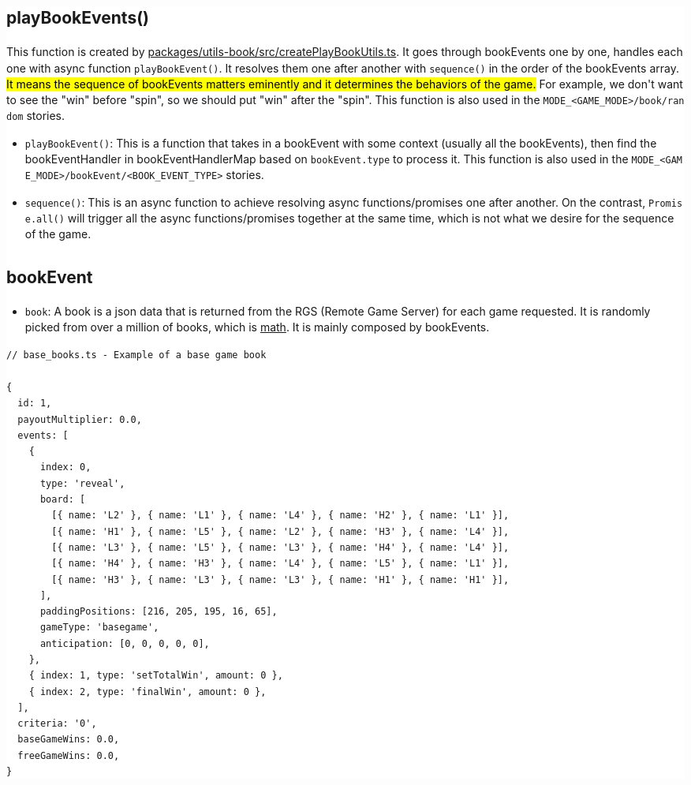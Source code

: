<a name="playBookEvents"></a>

## playBookEvents()

This function is created by [packages/utils-book/src/createPlayBookUtils.ts](/packages/utils-book/src/createPlayBookUtils.ts). It goes through bookEvents one by one, handles each one with async function `playBookEvent()`. It resolves them one after another with `sequence()` in the order of the bookEvents array. <mark>It means the sequence of bookEvents matters eminently and it determines the behaviors of the game.</mark> For example, we don't want to see the "win" before "spin", so we should put "win" after the "spin". This function is also used in the `MODE_<GAME_MODE>/book/random` stories.

- `playBookEvent()`: This is a function that takes in a bookEvent with some context (usually all the bookEvents), then find the bookEventHandler in bookEventHandlerMap based on `bookEvent.type` to process it. This function is also used in the `MODE_<GAME_MODE>/bookEvent/<BOOK_EVENT_TYPE>` stories.

- `sequence()`: This is an async function to achieve resolving async functions/promises one after another. On the contrast, `Promise.all()` will trigger all the async functions/promises together at the same time, which is not what we desire for the sequence of the game.

<a name="bookEvent"></a>

## bookEvent

- `book`: A book is a json data that is returned from the RGS (Remote Game Server) for each game requested. It is randomly picked from over a million of books, which is [math](https://twist-gaming.github.io/carrot-math-engine). It is mainly composed by bookEvents.

```
// base_books.ts - Example of a base game book

{
  id: 1,
  payoutMultiplier: 0.0,
  events: [
    {
      index: 0,
      type: 'reveal',
      board: [
        [{ name: 'L2' }, { name: 'L1' }, { name: 'L4' }, { name: 'H2' }, { name: 'L1' }],
        [{ name: 'H1' }, { name: 'L5' }, { name: 'L2' }, { name: 'H3' }, { name: 'L4' }],
        [{ name: 'L3' }, { name: 'L5' }, { name: 'L3' }, { name: 'H4' }, { name: 'L4' }],
        [{ name: 'H4' }, { name: 'H3' }, { name: 'L4' }, { name: 'L5' }, { name: 'L1' }],
        [{ name: 'H3' }, { name: 'L3' }, { name: 'L3' }, { name: 'H1' }, { name: 'H1' }],
      ],
      paddingPositions: [216, 205, 195, 16, 65],
      gameType: 'basegame',
      anticipation: [0, 0, 0, 0, 0],
    },
    { index: 1, type: 'setTotalWin', amount: 0 },
    { index: 2, type: 'finalWin', amount: 0 },
  ],
  criteria: '0',
  baseGameWins: 0.0,
  freeGameWins: 0.0,
}
```
